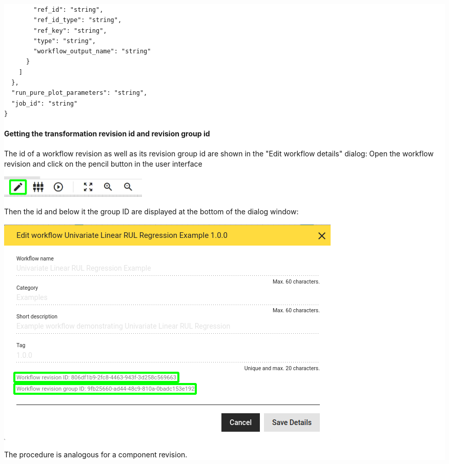 ```
        "ref_id": "string",
        "ref_id_type": "string",
        "ref_key": "string",
        "type": "string",
        "workflow_output_name": "string"
      }
    ]
  },
  "run_pure_plot_parameters": "string",
  "job_id": "string"
}
```

#### Getting the transformation revision id and revision group id

The id of a workflow revision as well as its revision group id are shown in the "Edit workflow details" dialog: Open the workflow revision and click on the pencil button in the user interface

<img title="" src="../assets/edit_workflow_button.png" alt="" width="269" data-align="center">

Then the id and below it the group ID are displayed at the bottom of the dialog window:

![](../assets/workflow_revision_id.png)

The procedure is analogous for a component revision.
